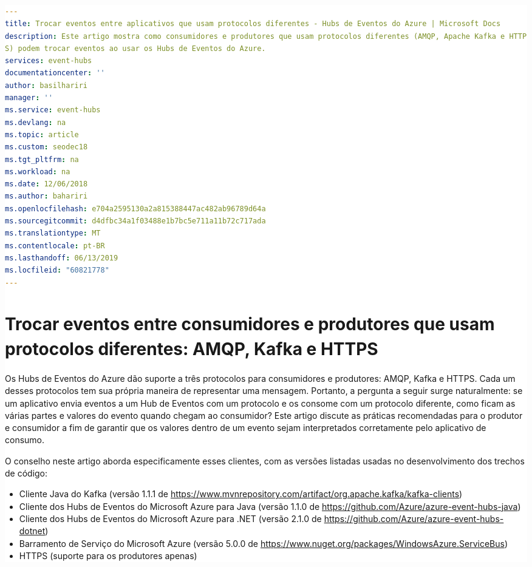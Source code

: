 ```yaml
---
title: Trocar eventos entre aplicativos que usam protocolos diferentes - Hubs de Eventos do Azure | Microsoft Docs
description: Este artigo mostra como consumidores e produtores que usam protocolos diferentes (AMQP, Apache Kafka e HTTPS) podem trocar eventos ao usar os Hubs de Eventos do Azure.
services: event-hubs
documentationcenter: ''
author: basilhariri
manager: ''
ms.service: event-hubs
ms.devlang: na
ms.topic: article
ms.custom: seodec18
ms.tgt_pltfrm: na
ms.workload: na
ms.date: 12/06/2018
ms.author: bahariri
ms.openlocfilehash: e704a2595130a2a815388447ac482ab96789d64a
ms.sourcegitcommit: d4dfbc34a1f03488e1b7bc5e711a11b72c717ada
ms.translationtype: MT
ms.contentlocale: pt-BR
ms.lasthandoff: 06/13/2019
ms.locfileid: "60821778"
---
```

# <a name="exchange-events-between-consumers-and-producers-that-use-different-protocols-amqp-kafka-and-https"></a>Trocar eventos entre consumidores e produtores que usam protocolos diferentes: AMQP, Kafka e HTTPS
Os Hubs de Eventos do Azure dão suporte a três protocolos para consumidores e produtores: AMQP, Kafka e HTTPS. Cada um desses protocolos tem sua própria maneira de representar uma mensagem. Portanto, a pergunta a seguir surge naturalmente: se um aplicativo envia eventos a um Hub de Eventos com um protocolo e os consome com um protocolo diferente, como ficam as várias partes e valores do evento quando chegam ao consumidor? Este artigo discute as práticas recomendadas para o produtor e consumidor a fim de garantir que os valores dentro de um evento sejam interpretados corretamente pelo aplicativo de consumo.

O conselho neste artigo aborda especificamente esses clientes, com as versões listadas usadas no desenvolvimento dos trechos de código:

* Cliente Java do Kafka (versão 1.1.1 de https://www.mvnrepository.com/artifact/org.apache.kafka/kafka-clients)
* Cliente dos Hubs de Eventos do Microsoft Azure para Java (versão 1.1.0 de https://github.com/Azure/azure-event-hubs-java)
* Cliente dos Hubs de Eventos do Microsoft Azure para .NET (versão 2.1.0 de https://github.com/Azure/azure-event-hubs-dotnet)
* Barramento de Serviço do Microsoft Azure (versão 5.0.0 de https://www.nuget.org/packages/WindowsAzure.ServiceBus)
* HTTPS (suporte para os produtores apenas)
